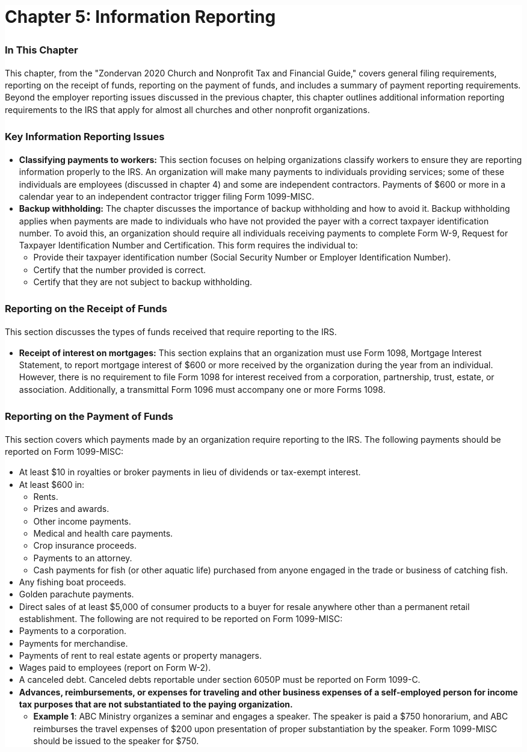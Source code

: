 # Chapter 5: Information Reporting
### In This Chapter 
This chapter, from the "Zondervan 2020 Church and Nonprofit Tax and Financial Guide," covers general filing requirements, reporting on the receipt of funds, reporting on the payment of funds, and includes a summary of payment reporting requirements.  Beyond the employer reporting issues discussed in the previous chapter, this chapter outlines additional information reporting requirements to the IRS that apply for almost all churches and other nonprofit organizations.

### Key Information Reporting Issues
*   **Classifying payments to workers:** This section focuses on helping organizations classify workers to ensure they are reporting information properly to the IRS. An organization will make many payments to individuals providing services; some of these individuals are employees (discussed in chapter 4) and some are independent contractors. Payments of $600 or more in a calendar year to an independent contractor trigger filing Form 1099-MISC.
*   **Backup withholding:** The chapter discusses the importance of backup withholding and how to avoid it. Backup withholding applies when payments are made to individuals who have not provided the payer with a correct taxpayer identification number. To avoid this, an organization should require all individuals receiving payments to complete Form W-9, Request for Taxpayer Identification Number and Certification. This form requires the individual to:
    *   Provide their taxpayer identification number (Social Security Number or Employer Identification Number).
    *   Certify that the number provided is correct.
    *   Certify that they are not subject to backup withholding.

### Reporting on the Receipt of Funds
This section discusses the types of funds received that require reporting to the IRS.  

*   **Receipt of interest on mortgages:** This section explains that an organization must use Form 1098, Mortgage Interest Statement, to report mortgage interest of $600 or more received by the organization during the year from an individual. However, there is no requirement to file Form 1098 for interest received from a corporation, partnership, trust, estate, or association. Additionally, a transmittal Form 1096 must accompany one or more Forms 1098.

### Reporting on the Payment of Funds
This section covers which payments made by an organization require reporting to the IRS. The following payments should be reported on Form 1099-MISC:
*   At least $10 in royalties or broker payments in lieu of dividends or tax-exempt interest.
*   At least $600 in:
    *   Rents.
    *   Prizes and awards.
    *   Other income payments.
    *   Medical and health care payments.
    *   Crop insurance proceeds.
    *   Payments to an attorney.
    *   Cash payments for fish (or other aquatic life) purchased from anyone engaged in the trade or business of catching fish.
*   Any fishing boat proceeds. 
*   Golden parachute payments.
*   Direct sales of at least $5,000 of consumer products to a buyer for resale anywhere other than a permanent retail establishment.
The following are not required to be reported on Form 1099-MISC:
*   Payments to a corporation.
*   Payments for merchandise.
*   Payments of rent to real estate agents or property managers.
*   Wages paid to employees (report on Form W-2).
*   A canceled debt. Canceled debts reportable under section 6050P must be reported on Form 1099-C.
*   **Advances, reimbursements, or expenses for traveling and other business expenses of a self-employed person for income tax purposes that are not substantiated to the paying organization.** 
    *   **Example 1**: ABC Ministry organizes a seminar and engages a speaker. The speaker is paid a $750 honorarium, and ABC reimburses the travel expenses of $200 upon presentation of proper substantiation by the speaker. Form 1099-MISC should be issued to the speaker for $750.